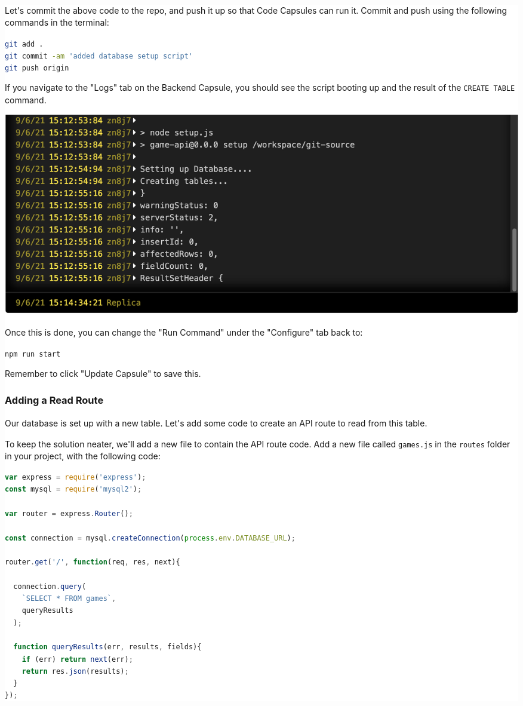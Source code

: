 Let's commit the above code to the repo, and push it up so that Code Capsules can run it. Commit and push using the following commands in the terminal: 

```bash
git add . 
git commit -am 'added database setup script'
git push origin
```

If you navigate to the "Logs" tab on the Backend Capsule, you should see the script booting up and the result of the `CREATE TABLE` command. 

![setup database logs](../assets/tutorials/game-catalogue-with-nodejs-and-mysql/setup-logs.png)

Once this is done, you can change the "Run Command" under the "Configure" tab back to:

```bash
npm run start
```

Remember to click "Update Capsule" to save this. 

### Adding a Read Route

Our database is set up with a new table. Let's add some code to create an API route to read from this table. 

To keep the solution neater, we'll add a new file to contain the API route code. Add a new file called `games.js` in the `routes` folder in your project, with the following code:

```js
var express = require('express');
const mysql = require('mysql2');

var router = express.Router();

const connection = mysql.createConnection(process.env.DATABASE_URL);

router.get('/', function(req, res, next){
  
  connection.query(
    `SELECT * FROM games`,
    queryResults
  ); 

  function queryResults(err, results, fields){
    if (err) return next(err); 
    return res.json(results); 
  }
});

```